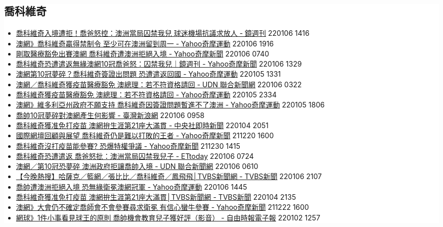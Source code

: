 ## 喬科維奇


- [喬科維奇入境遭拒！喬爸怒控：澳洲當局囚禁我兒 球迷機場抗議求放人 - 鏡週刊](https://www.mirrormedia.mg/story/20220106edi043/ "喬科維奇入境遭拒！喬爸怒控：澳洲當局囚禁我兒 球迷機場抗議求放人 - 鏡週刊") 220106 1416
- [澳網》喬科維奇贏得禁制令 至少可在澳洲留到周一 - Yahoo奇摩運動](https://tw.sports.yahoo.com/news/%E6%BE%B3%E7%B6%B2-%E5%96%AC%E7%A7%91%E7%B6%AD%E5%A5%87%E8%B4%8F%E5%BE%97%E7%A6%81%E5%88%B6%E4%BB%A4-%E8%87%B3%E5%B0%91%E5%8F%AF%E5%9C%A8%E6%BE%B3%E6%B4%B2%E7%95%99%E5%88%B0%E5%91%A8-111614044.html "澳網》喬科維奇贏得禁制令 至少可在澳洲留到周一 - Yahoo奇摩運動") 220106 1916
- [剛取醫療豁免出賽澳網 喬科維奇遭澳洲拒絕入境 - Yahoo奇摩新聞](https://tw.news.yahoo.com/%E5%89%9B%E5%8F%96%E9%86%AB%E7%99%82%E8%B1%81%E5%85%8D%E5%87%BA%E8%B3%BD%E6%BE%B3%E7%B6%B2-%E5%96%AC%E7%A7%91%E7%B6%AD%E5%A5%87%E9%81%AD%E6%BE%B3%E6%B4%B2%E6%8B%92%E7%B5%95%E5%85%A5%E5%A2%83-234005628.html "剛取醫療豁免出賽澳網 喬科維奇遭澳洲拒絕入境 - Yahoo奇摩新聞") 220106 0740
- [喬科維奇恐遭遣返無緣澳網10冠喬爸怒：囚禁我兒｜鏡週刊 - Yahoo奇摩新聞](https://tw.tv.yahoo.com/%E5%96%AC%E7%A7%91%E7%B6%AD%E5%A5%87%E6%81%90%E9%81%AD%E9%81%A3%E8%BF%94%E7%84%A1%E7%B7%A3%E6%BE%B3%E7%B6%B210%E5%86%A0-%E5%96%AC%E7%88%B8%E6%80%92-%E5%9B%9A%E7%A6%81%E6%88%91%E5%85%92-%E9%8F%A1%E9%80%B1%E5%88%8A-043611089.html "喬科維奇恐遭遣返無緣澳網10冠喬爸怒：囚禁我兒｜鏡週刊 - Yahoo奇摩新聞") 220106 1329
- [澳網第10冠夢碎？喬科維奇簽證出問題 恐遭遣返回國 - Yahoo奇摩運動](https://tw.sports.yahoo.com/news/%E6%BE%B3%E7%B6%B2%E7%AC%AC10%E5%86%A0%E5%A4%A2%E7%A2%8E-%E5%96%AC%E7%A7%91%E7%B6%AD%E5%A5%87%E7%B0%BD%E8%AD%89%E5%87%BA%E5%95%8F%E9%A1%8C-%E6%81%90%E9%81%AD%E9%81%A3%E8%BF%94%E5%9B%9E%E5%9C%8B-150645095.html "澳網第10冠夢碎？喬科維奇簽證出問題 恐遭遣返回國 - Yahoo奇摩運動") 220105 1331
- [澳網／喬科維奇獲疫苗醫療豁免 澳總理：若不符資格請回 - UDN 聯合新聞網](https://udn.com/news/story/7005/6012610?from=udn-ch1_breaknews-1-cate7-news "澳網／喬科維奇獲疫苗醫療豁免 澳總理：若不符資格請回 - UDN 聯合新聞網") 220106 0322
- [喬科維奇獲疫苗醫療豁免 澳總理：若不符資格請回 - Yahoo奇摩運動](https://tw.sports.yahoo.com/news/%E5%96%AC%E7%A7%91%E7%B6%AD%E5%A5%87%E7%8D%B2%E7%96%AB%E8%8B%97%E9%86%AB%E7%99%82%E8%B1%81%E5%85%8D-%E6%BE%B3%E7%B8%BD%E7%90%86-%E8%8B%A5%E4%B8%8D%E7%AC%A6%E8%B3%87%E6%A0%BC%E8%AB%8B%E5%9B%9E-153435372.html "喬科維奇獲疫苗醫療豁免 澳總理：若不符資格請回 - Yahoo奇摩運動") 220105 2334
- [澳網》維多利亞州政府不願支持 喬科維奇因簽證問題暫進不了澳洲 - Yahoo奇摩運動](https://tw.sports.yahoo.com/news/%E6%BE%B3%E7%B6%B2-%E7%B6%AD%E5%A4%9A%E5%88%A9%E4%BA%9E%E5%B7%9E%E6%94%BF%E5%BA%9C%E4%B8%8D%E9%A1%98%E6%94%AF%E6%8C%81-%E5%96%AC%E7%A7%91%E7%B6%AD%E5%A5%87%E5%9B%A0%E7%B0%BD%E8%AD%89%E5%95%8F%E9%A1%8C%E6%9A%AB%E9%80%B2%E4%B8%8D%E4%BA%86%E6%BE%B3%E6%B4%B2-135437768.html?bcmt=1 "澳網》維多利亞州政府不願支持 喬科維奇因簽證問題暫進不了澳洲 - Yahoo奇摩運動") 220105 1806
- [喬帥10冠夢碎對澳網產生何影響 - 臺灣新浪網](https://news.sina.com.tw/article/20220106/40969670.html "喬帥10冠夢碎對澳網產生何影響 - 臺灣新浪網") 220106 0958
- [喬科維奇獲准免打疫苗 澳網拚生涯第21座大滿貫 - 中央社即時新聞](https://www.cna.com.tw/news/firstnews/202201040357.aspx "喬科維奇獲准免打疫苗 澳網拚生涯第21座大滿貫 - 中央社即時新聞") 220104 2051
- [國際網壇回顧與展望 喬科維奇仍是難以打敗的王者 - Yahoo奇摩新聞](https://tw.news.yahoo.com/%E5%9C%8B%E9%9A%9B%E7%B6%B2%E5%A3%87%E5%9B%9E%E9%A1%A7%E8%88%87%E5%B1%95%E6%9C%9B-%E5%96%AC%E7%A7%91%E7%B6%AD%E5%A5%87%E4%BB%8D%E6%98%AF%E9%9B%A3%E4%BB%A5%E6%89%93%E6%95%97%E7%9A%84%E7%8E%8B%E8%80%85-035327190.html "國際網壇回顧與展望 喬科維奇仍是難以打敗的王者 - Yahoo奇摩新聞") 211220 1600
- [喬科維奇沒打疫苗能參賽? 恐爆特權爭議 - Yahoo奇摩新聞](https://tw.news.yahoo.com/%E5%96%AC%E7%A7%91%E7%B6%AD%E5%A5%87%E6%B2%92%E6%89%93%E7%96%AB%E8%8B%97%E8%83%BD%E5%8F%83%E8%B3%BD-%E6%81%90%E7%88%86%E7%89%B9%E6%AC%8A%E7%88%AD%E8%AD%B0-061502275.html "喬科維奇沒打疫苗能參賽? 恐爆特權爭議 - Yahoo奇摩新聞") 211230 1415
- [喬科維奇恐遭遣返 喬爸怒批：澳洲當局囚禁我兒子 - ETtoday](https://sports.ettoday.net/news/2162620?redirect=1 "喬科維奇恐遭遣返 喬爸怒批：澳洲當局囚禁我兒子 - ETtoday") 220106 0724
- [澳網／第10冠恐夢碎 澳洲政府拒讓喬帥入境 - UDN 聯合新聞網](https://udn.com/news/story/7005/6012812?from=udn-catebreaknews_ch2 "澳網／第10冠恐夢碎 澳洲政府拒讓喬帥入境 - UDN 聯合新聞網") 220106 0610
- [【今晚熱搜】哈薩克／籃網／張比比／喬科維奇／鳳飛飛│TVBS新聞網 - TVBS新聞](https://news.tvbs.com.tw/life/1684081 "【今晚熱搜】哈薩克／籃網／張比比／喬科維奇／鳳飛飛│TVBS新聞網 - TVBS新聞") 220106 2107
- [喬帥遭澳洲拒絕入境 恐無緣衛冕澳網冠軍 - Yahoo奇摩運動](https://tw.sports.yahoo.com/news/%E5%96%AC%E5%B8%A5%E9%81%AD%E6%BE%B3%E6%B4%B2%E6%8B%92%E7%B5%95%E5%85%A5%E5%A2%83-%E6%81%90%E7%84%A1%E7%B7%A3%E8%A1%9B%E5%86%95%E6%BE%B3%E7%B6%B2%E5%86%A0%E8%BB%8D-064502468.html?bcmt=1 "喬帥遭澳洲拒絕入境 恐無緣衛冕澳網冠軍 - Yahoo奇摩運動") 220106 1445
- [喬科維奇獲准免打疫苗 澳網拚生涯第21座大滿貫│TVBS新聞網 - TVBS新聞](https://news.tvbs.com.tw/sports/1682057 "喬科維奇獲准免打疫苗 澳網拚生涯第21座大滿貫│TVBS新聞網 - TVBS新聞") 220104 2135
- [澳網》大會仍不確定喬師會不會參賽尋求衛冕 有信心蠻牛參賽 - Yahoo奇摩新聞](https://tw.news.yahoo.com/%E6%BE%B3%E7%B6%B2-%E5%A4%A7%E6%9C%83%E4%BB%8D%E4%B8%8D%E7%A2%BA%E5%AE%9A%E5%96%AC%E5%B8%AB%E6%9C%83%E4%B8%8D%E6%9C%83%E5%8F%83%E8%B3%BD%E5%B0%8B%E6%B1%82%E8%A1%9B%E5%86%95-%E6%9C%89%E4%BF%A1%E5%BF%83%E8%A0%BB%E7%89%9B%E5%8F%83%E8%B3%BD-175748343.html "澳網》大會仍不確定喬師會不會參賽尋求衛冕 有信心蠻牛參賽 - Yahoo奇摩新聞") 211222 1600
- [網球》1件小事看見球王的原則 喬帥機會教育兒子獲好評（影音） - 自由時報電子報](https://sports.ltn.com.tw/news/breakingnews/3787508 "網球》1件小事看見球王的原則 喬帥機會教育兒子獲好評（影音） - 自由時報電子報") 220102 1257